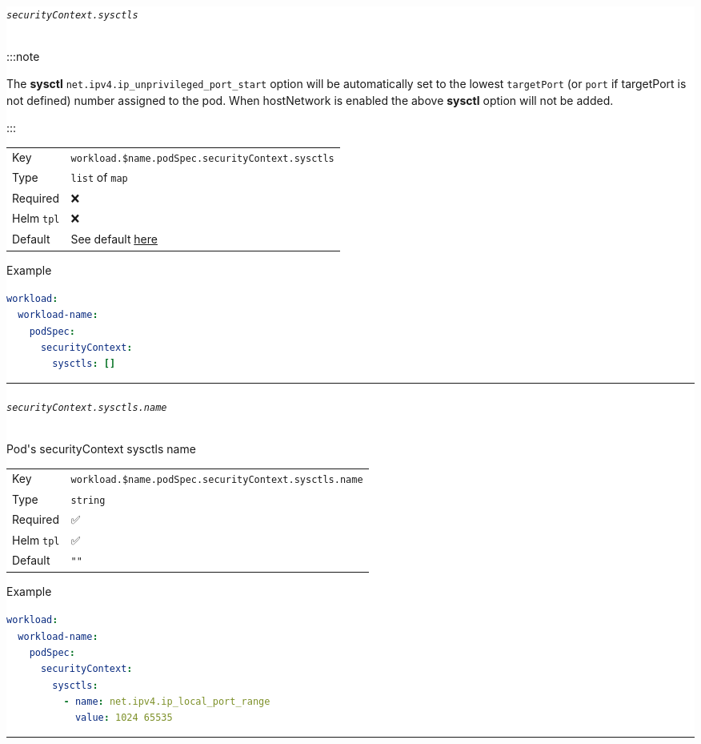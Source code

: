 
###### `securityContext.sysctls`

:::note

The **sysctl** `net.ipv4.ip_unprivileged_port_start` option will be automatically
set to the lowest `targetPort` (or `port` if targetPort is not defined) number assigned
to the pod. When hostNetwork is enabled the above **sysctl** option will not be added.

:::

|            |                                                                       |
| ---------- | --------------------------------------------------------------------- |
| Key        | `workload.$name.podSpec.securityContext.sysctls`                      |
| Type       | `list` of `map`                                                       |
| Required   | ❌                                                                     |
| Helm `tpl` | ❌                                                                     |
| Default    | See default [here](/truecharts-common/securitycontext#securitycontextpodsysctls) |

Example

```yaml
workload:
  workload-name:
    podSpec:
      securityContext:
        sysctls: []
```

---

###### `securityContext.sysctls.name`

Pod's securityContext sysctls name

|            |                                                       |
| ---------- | ----------------------------------------------------- |
| Key        | `workload.$name.podSpec.securityContext.sysctls.name` |
| Type       | `string`                                              |
| Required   | ✅                                                     |
| Helm `tpl` | ✅                                                     |
| Default    | `""`                                                  |

Example

```yaml
workload:
  workload-name:
    podSpec:
      securityContext:
        sysctls:
          - name: net.ipv4.ip_local_port_range
            value: 1024 65535
```

---